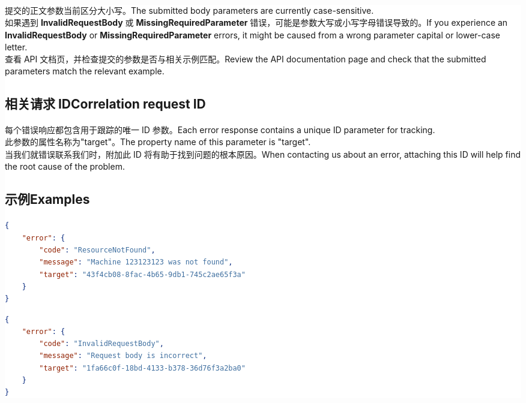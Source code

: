 <span data-ttu-id="e7ae1-176">提交的正文参数当前区分大小写。</span><span class="sxs-lookup"><span data-stu-id="e7ae1-176">The submitted body parameters are currently case-sensitive.</span></span>
<br><span data-ttu-id="e7ae1-177">如果遇到 **InvalidRequestBody** 或 **MissingRequiredParameter** 错误，可能是参数大写或小写字母错误导致的。</span><span class="sxs-lookup"><span data-stu-id="e7ae1-177">If you experience an **InvalidRequestBody** or **MissingRequiredParameter** errors, it might be caused from a wrong parameter capital or lower-case letter.</span></span>
<br><span data-ttu-id="e7ae1-178">查看 API 文档页，并检查提交的参数是否与相关示例匹配。</span><span class="sxs-lookup"><span data-stu-id="e7ae1-178">Review the API documentation page and check that the submitted parameters match the relevant example.</span></span>

## <a name="correlation-request-id"></a><span data-ttu-id="e7ae1-179">相关请求 ID</span><span class="sxs-lookup"><span data-stu-id="e7ae1-179">Correlation request ID</span></span>

<span data-ttu-id="e7ae1-180">每个错误响应都包含用于跟踪的唯一 ID 参数。</span><span class="sxs-lookup"><span data-stu-id="e7ae1-180">Each error response contains a unique ID parameter for tracking.</span></span>
<br><span data-ttu-id="e7ae1-181">此参数的属性名称为"target"。</span><span class="sxs-lookup"><span data-stu-id="e7ae1-181">The property name of this parameter is "target".</span></span>
<br><span data-ttu-id="e7ae1-182">当我们就错误联系我们时，附加此 ID 将有助于找到问题的根本原因。</span><span class="sxs-lookup"><span data-stu-id="e7ae1-182">When contacting us about an error, attaching this ID will help find the root cause of the problem.</span></span>

## <a name="examples"></a><span data-ttu-id="e7ae1-183">示例</span><span class="sxs-lookup"><span data-stu-id="e7ae1-183">Examples</span></span>

```json
{
    "error": {
        "code": "ResourceNotFound",
        "message": "Machine 123123123 was not found",
        "target": "43f4cb08-8fac-4b65-9db1-745c2ae65f3a"
    }
}
```


```json
{
    "error": {
        "code": "InvalidRequestBody",
        "message": "Request body is incorrect",
        "target": "1fa66c0f-18bd-4133-b378-36d76f3a2ba0"
    }
}
```
